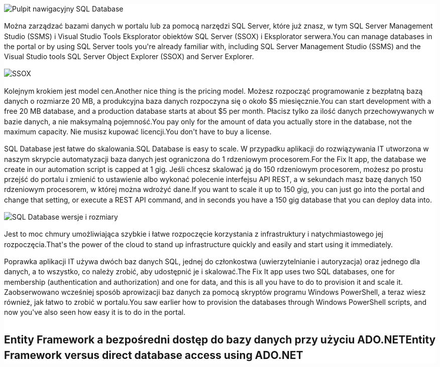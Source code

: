 ![Pulpit nawigacyjny SQL Database](data-storage-options/_static/image12.png)

<span data-ttu-id="ff6a8-322">Można zarządzać bazami danych w portalu lub za pomocą narzędzi SQL Server, które już znasz, w tym SQL Server Management Studio (SSMS) i Visual Studio Tools Eksplorator obiektów SQL Server (SSOX) i Eksplorator serwera.</span><span class="sxs-lookup"><span data-stu-id="ff6a8-322">You can manage databases in the portal or by using SQL Server tools you're already familiar with, including SQL Server Management Studio (SSMS) and the Visual Studio tools SQL Server Object Explorer (SSOX) and Server Explorer.</span></span>

![SSOX](data-storage-options/_static/image13.png)

<span data-ttu-id="ff6a8-324">Kolejnym krokiem jest model cen.</span><span class="sxs-lookup"><span data-stu-id="ff6a8-324">Another nice thing is the pricing model.</span></span> <span data-ttu-id="ff6a8-325">Możesz rozpocząć programowanie z bezpłatną bazą danych o rozmiarze 20 MB, a produkcyjna baza danych rozpoczyna się o około $5 miesięcznie.</span><span class="sxs-lookup"><span data-stu-id="ff6a8-325">You can start development with a free 20 MB database, and a production database starts at about $5 per month.</span></span> <span data-ttu-id="ff6a8-326">Płacisz tylko za ilość danych przechowywanych w bazie danych, a nie maksymalną pojemność.</span><span class="sxs-lookup"><span data-stu-id="ff6a8-326">You pay only for the amount of data you actually store in the database, not the maximum capacity.</span></span> <span data-ttu-id="ff6a8-327">Nie musisz kupować licencji.</span><span class="sxs-lookup"><span data-stu-id="ff6a8-327">You don't have to buy a license.</span></span>

<span data-ttu-id="ff6a8-328">SQL Database jest łatwe do skalowania.</span><span class="sxs-lookup"><span data-stu-id="ff6a8-328">SQL Database is easy to scale.</span></span> <span data-ttu-id="ff6a8-329">W przypadku aplikacji do rozwiązywania IT utworzona w naszym skrypcie automatyzacji baza danych jest ograniczona do 1 rdzeniowym procesorem.</span><span class="sxs-lookup"><span data-stu-id="ff6a8-329">For the Fix It app, the database we create in our automation script is capped at 1 gig.</span></span> <span data-ttu-id="ff6a8-330">Jeśli chcesz skalować ją do 150 rdzeniowym procesorem, możesz po prostu przejść do portalu i zmienić to ustawienie albo wykonać polecenie interfejsu API REST, a w sekundach masz bazę danych 150 rdzeniowym procesorem, w której można wdrożyć dane.</span><span class="sxs-lookup"><span data-stu-id="ff6a8-330">If you want to scale it up to 150 gig, you can just go into the portal and change that setting, or execute a REST API command, and in seconds you have a 150 gig database that you can deploy data into.</span></span>

![SQL Database wersje i rozmiary](data-storage-options/_static/image14.png)

<span data-ttu-id="ff6a8-332">Jest to moc chmury umożliwiająca szybkie i łatwe rozpoczęcie korzystania z infrastruktury i natychmiastowego jej rozpoczęcia.</span><span class="sxs-lookup"><span data-stu-id="ff6a8-332">That's the power of the cloud to stand up infrastructure quickly and easily and start using it immediately.</span></span>

<span data-ttu-id="ff6a8-333">Poprawka aplikacji IT używa dwóch baz danych SQL, jednej do członkostwa (uwierzytelnianie i autoryzacja) oraz jednego dla danych, a to wszystko, co należy zrobić, aby udostępnić je i skalować.</span><span class="sxs-lookup"><span data-stu-id="ff6a8-333">The Fix It app uses two SQL databases, one for membership (authentication and authorization) and one for data, and this is all you have to do to provision it and scale it.</span></span> <span data-ttu-id="ff6a8-334">Zaobserwowano wcześniej sposób aprowizacji baz danych za pomocą skryptów programu Windows PowerShell, a teraz wiesz również, jak łatwo to zrobić w portalu.</span><span class="sxs-lookup"><span data-stu-id="ff6a8-334">You saw earlier how to provision the databases through Windows PowerShell scripts, and now you've also seen how easy it is to do in the portal.</span></span>

## <a name="entity-framework-versus-direct-database-access-using-adonet"></a><span data-ttu-id="ff6a8-335">Entity Framework a bezpośredni dostęp do bazy danych przy użyciu ADO.NET</span><span class="sxs-lookup"><span data-stu-id="ff6a8-335">Entity Framework versus direct database access using ADO.NET</span></span>
